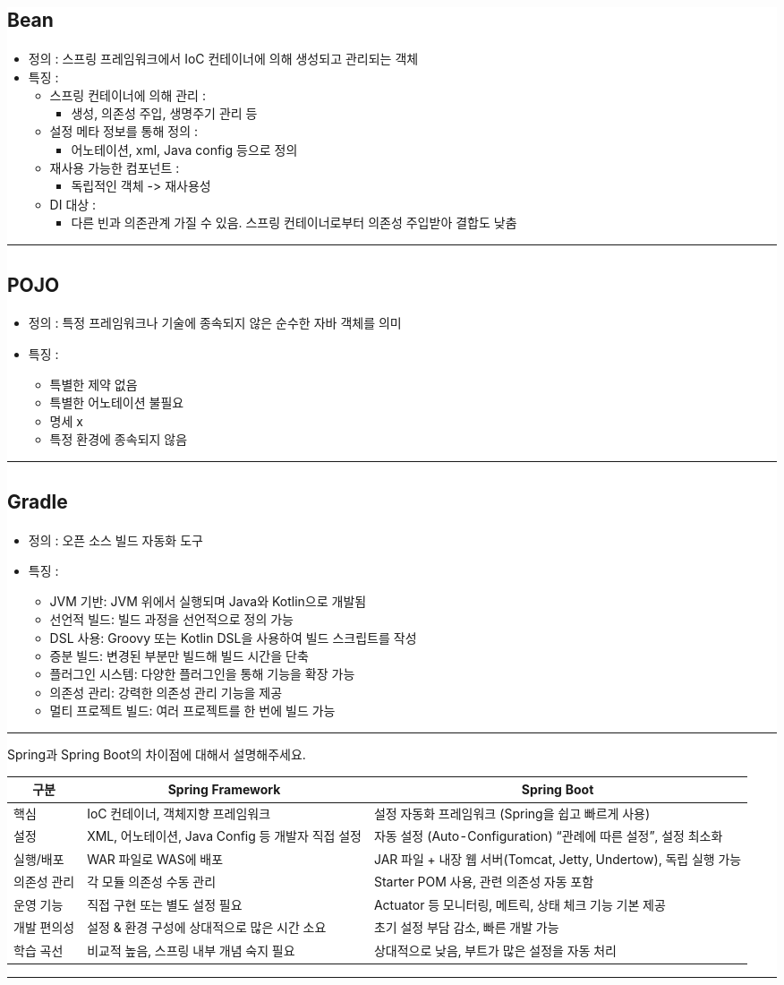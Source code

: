 
## Bean

- 정의 : 스프링 프레임워크에서 IoC 컨테이너에 의해 생성되고 관리되는 객체
- 특징 :
    - 스프링 컨테이너에 의해 관리 :
        - 생성, 의존성 주입, 생명주기 관리 등
    - 설정 메타 정보를 통해 정의 :
        - 어노테이션, xml, Java config 등으로 정의
    - 재사용 가능한 컴포넌트 :
        - 독립적인 객체 -> 재사용성
    - DI 대상 :
        - 다른 빈과 의존관계 가질 수 있음. 스프링 컨테이너로부터 의존성 주입받아 결합도 낮춤

---

## POJO

- 정의 : 특정 프레임워크나 기술에 종속되지 않은 순수한 자바 객체를 의미

- 특징 :
    - 특별한 제약 없음
    - 특별한 어노테이션 불필요
    - 명세 x
    - 특정 환경에 종속되지 않음

---

## Gradle

- 정의 :  오픈 소스 빌드 자동화 도구

- 특징 :
    - JVM 기반: JVM 위에서 실행되며 Java와 Kotlin으로 개발됨
    - 선언적 빌드: 빌드 과정을 선언적으로 정의 가능
    - DSL 사용: Groovy 또는 Kotlin DSL을 사용하여 빌드 스크립트를 작성
    - 증분 빌드: 변경된 부분만 빌드해 빌드 시간을 단축
    - 플러그인 시스템: 다양한 플러그인을 통해 기능을 확장 가능
    - 의존성 관리: 강력한 의존성 관리 기능을 제공
    - 멀티 프로젝트 빌드: 여러 프로젝트를 한 번에 빌드 가능

---

Spring과 Spring Boot의 차이점에 대해서 설명해주세요.

| 구분 | Spring Framework | Spring Boot |
| --- | --- | --- |
| 핵심 | IoC 컨테이너, 객체지향 프레임워크 | 설정 자동화 프레임워크 (Spring을 쉽고 빠르게 사용) |
| 설정 | XML, 어노테이션, Java Config 등 개발자 직접 설정 | 자동 설정 (Auto-Configuration) “관례에 따른 설정”, 설정 최소화 |
| 실행/배포 | WAR 파일로 WAS에 배포 | JAR 파일 + 내장 웹 서버(Tomcat, Jetty, Undertow), 독립 실행 가능 |
| 의존성 관리 | 각 모듈 의존성 수동 관리 | Starter POM 사용, 관련 의존성 자동 포함 |
| 운영 기능 | 직접 구현 또는 별도 설정 필요 | Actuator 등 모니터링, 메트릭, 상태 체크 기능 기본 제공 |
| 개발 편의성 | 설정 & 환경 구성에 상대적으로 많은 시간 소요 | 초기 설정 부담 감소, 빠른 개발 가능 |
| 학습 곡선 | 비교적 높음, 스프링 내부 개념 숙지 필요 | 상대적으로 낮음, 부트가 많은 설정을 자동 처리 |

---